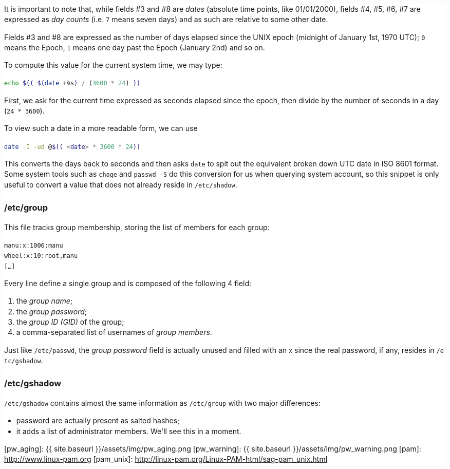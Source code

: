 It is important to note that, while fields #3 and #8 are _dates_
(absolute time points, like 01/01/2000), fields #4, #5, #6, #7 are
expressed as _day counts_ (i.e.  `7` means seven days) and as such are
relative to some other date.

Fields #3 and #8 are expressed as the number of days elapsed since the
UNIX epoch (midnight of January 1st, 1970 UTC); `0` means the Epoch, `1`
means one day past the Epoch (January 2nd) and so on.

To compute this value for the current system time, we may type:

```sh
echo $(( $(date +%s) / (3600 * 24) ))
```

First, we ask for the current time expressed as seconds elapsed since
the epoch, then divide by the number of seconds in a day (`24 * 3600`).

To view such a date in a more readable form, we can use

```sh
date -I -ud @$(( <date> * 3600 * 24))
```

This converts the days back to seconds and then asks `date` to spit out
the equivalent broken down UTC date in ISO 8601 format. Some system
tools such as `chage` and `passwd -S` do this conversion for us when
querying system account, so this snippet is only useful to convert a
value that does not already reside in `/etc/shadow`.

### /etc/group

This file tracks group membership, storing the list of members for each
group:

    manu:x:1006:manu
    wheel:x:10:root,manu
    […]

Every line define a single group and is composed of the following 4
field:

1. the _group name_;
2. the _group password_;
3. the _group ID (GID)_ of the group;
4. a comma-separated list of usernames of _group members_.

Just like `/etc/passwd`, the _group password_ field is actually unused
and filled with an `x` since the real password, if any, resides in
`/etc/gshadow`.

### /etc/gshadow

`/etc/gshadow` contains almost the same information as `/etc/group` with
two major differences:

* password are actually present as salted hashes;
* it adds a list of administrator members. We'll see this in a moment.


[passwd]: https://linux.die.net/man/5/passwd
[shadow]: https://linux.die.net/man/5/shadow
[gecos]: https://en.wikipedia.org/wiki/Gecos_field
[crypt]: https://linux.die.net/man/5/crypt
[pw_aging]: {{ site.baseurl }}/assets/img/pw_aging.png
[pw_warning]: {{ site.baseurl }}/assets/img/pw_warning.png
[pam]: http://www.linux-pam.org
[pam_unix]: http://linux-pam.org/Linux-PAM-html/sag-pam_unix.html